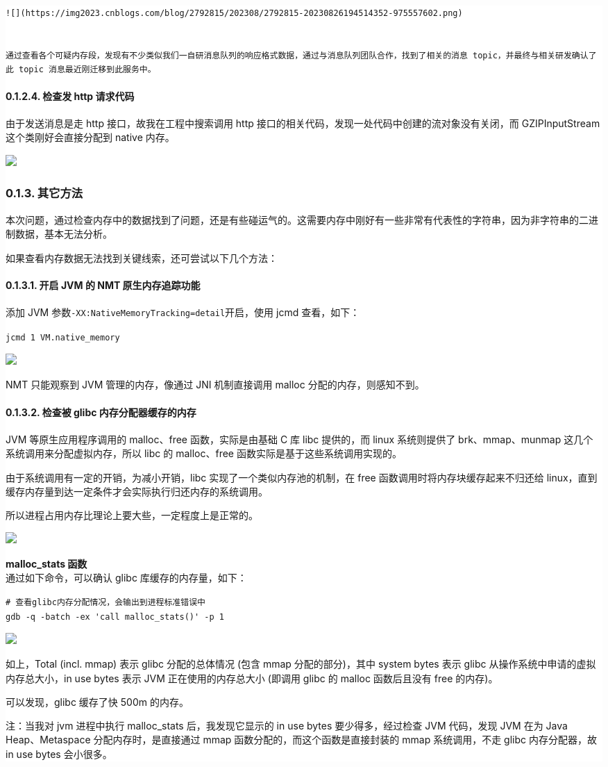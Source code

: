     ![](https://img2023.cnblogs.com/blog/2792815/202308/2792815-20230826194514352-975557602.png)
    
      
    通过查看各个可疑内存段，发现有不少类似我们一自研消息队列的响应格式数据，通过与消息队列团队合作，找到了相关的消息 topic，并最终与相关研发确认了此 topic 消息最近刚迁移到此服务中。

#### 0.1.2.4. 检查发 http 请求代码

由于发送消息是走 http 接口，故我在工程中搜索调用 http 接口的相关代码，发现一处代码中创建的流对象没有关闭，而 GZIPInputStream 这个类刚好会直接分配到 native 内存。  

![](https://img2023.cnblogs.com/blog/2792815/202308/2792815-20230826194514298-75120771.png)

### 0.1.3. 其它方法

本次问题，通过检查内存中的数据找到了问题，还是有些碰运气的。这需要内存中刚好有一些非常有代表性的字符串，因为非字符串的二进制数据，基本无法分析。

如果查看内存数据无法找到关键线索，还可尝试以下几个方法：

#### 0.1.3.1. 开启 JVM 的 NMT 原生内存追踪功能

添加 JVM 参数`-XX:NativeMemoryTracking=detail`开启，使用 jcmd 查看，如下：

```
jcmd 1 VM.native_memory
```

![](https://img2023.cnblogs.com/blog/2792815/202308/2792815-20230826194514184-72852827.png)

  
NMT 只能观察到 JVM 管理的内存，像通过 JNI 机制直接调用 malloc 分配的内存，则感知不到。

#### 0.1.3.2. 检查被 glibc 内存分配器缓存的内存

JVM 等原生应用程序调用的 malloc、free 函数，实际是由基础 C 库 libc 提供的，而 linux 系统则提供了 brk、mmap、munmap 这几个系统调用来分配虚拟内存，所以 libc 的 malloc、free 函数实际是基于这些系统调用实现的。

由于系统调用有一定的开销，为减小开销，libc 实现了一个类似内存池的机制，在 free 函数调用时将内存块缓存起来不归还给 linux，直到缓存内存量到达一定条件才会实际执行归还内存的系统调用。

所以进程占用内存比理论上要大些，一定程度上是正常的。  

![](https://img2023.cnblogs.com/blog/2792815/202308/2792815-20230826194514324-1434448836.png)

  
**malloc_stats 函数**  
通过如下命令，可以确认 glibc 库缓存的内存量，如下：

```
# 查看glibc内存分配情况，会输出到进程标准错误中
gdb -q -batch -ex 'call malloc_stats()' -p 1
```

![](https://img2023.cnblogs.com/blog/2792815/202308/2792815-20230826194514264-37454319.png)

  
如上，Total (incl. mmap) 表示 glibc 分配的总体情况 (包含 mmap 分配的部分)，其中 system bytes 表示 glibc 从操作系统中申请的虚拟内存总大小，in use bytes 表示 JVM 正在使用的内存总大小 (即调用 glibc 的 malloc 函数后且没有 free 的内存)。

可以发现，glibc 缓存了快 500m 的内存。

注：当我对 jvm 进程中执行 malloc_stats 后，我发现它显示的 in use bytes 要少得多，经过检查 JVM 代码，发现 JVM 在为 Java Heap、Metaspace 分配内存时，是直接通过 mmap 函数分配的，而这个函数是直接封装的 mmap 系统调用，不走 glibc 内存分配器，故 in use bytes 会小很多。
